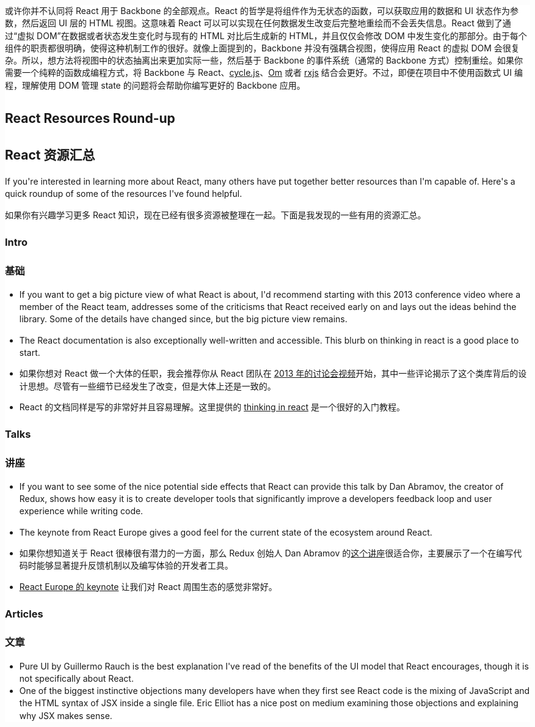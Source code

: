 或许你并不认同将 React 用于 Backbone 的全部观点。React 的哲学是将组件作为无状态的函数，可以获取应用的数据和 UI 状态作为参数，然后返回 UI 层的 HTML 视图。这意味着 React 可以可以实现在任何数据发生改变后完整地重绘而不会丢失信息。React 做到了通过“虚拟 DOM”在数据或者状态发生变化时与现有的 HTML 对比后生成新的 HTML，并且仅仅会修改 DOM 中发生变化的那部分。由于每个组件的职责都很明确，使得这种机制工作的很好。就像上面提到的，Backbone 并没有强耦合视图，使得应用 React 的虚拟 DOM 会很复杂。所以，想方法将视图中的状态抽离出来更加实际一些，然后基于 Backbone 的事件系统（通常的 Backbone 方式）控制重绘。如果你需要一个纯粹的函数成编程方式，将 Backbone 与 React、[cycle.js](http://cycle.js.org/)、[Om](https://github.com/omcljs/om) 或者 [rxjs](https://github.com/Reactive-Extensions/RxJS) 结合会更好。不过，即便在项目中不使用函数式 UI 编程，理解使用 DOM 管理 state 的问题将会帮助你编写更好的 Backbone 应用。

## React Resources Round-up
## React 资源汇总

If you're interested in learning more about React, many others have put together better resources than I'm capable of. Here's a quick roundup of some of the resources I've found helpful.

如果你有兴趣学习更多 React 知识，现在已经有很多资源被整理在一起。下面是我发现的一些有用的资源汇总。

### Intro
### 基础

- If you want to get a big picture view of what React is about, I'd recommend starting with this 2013 conference video where a member of the React team, addresses some of the criticisms that React received early on and lays out the ideas behind the library. Some of the details have changed since, but the big picture view remains.
- The React documentation is also exceptionally well-written and accessible. This blurb on thinking in react is a good place to start.

- 如果你想对 React 做一个大体的任职，我会推荐你从 React 团队在 [2013 年的讨论会视频](https://www.youtube.com/watch?v=x7cQ3mrcKaY)开始，其中一些评论揭示了这个类库背后的设计思想。尽管有一些细节已经发生了改变，但是大体上还是一致的。
- React 的文档同样是写的非常好并且容易理解。这里提供的 [thinking in react](http://facebook.github.io/react/docs/thinking-in-react.html) 是一个很好的入门教程。




### Talks
### 讲座

- If you want to see some of the nice potential side effects that React can provide this talk by Dan Abramov, the creator of Redux, shows how easy it is to create developer tools that significantly improve a developers feedback loop and user experience while writing code.
- The keynote from React Europe gives a good feel for the current state of the ecosystem around React.

- 如果你想知道关于 React 很棒很有潜力的一方面，那么 Redux 创始人 Dan Abramov 的[这个讲座](https://www.youtube.com/watch?v=xsSnOQynTHs)很适合你，主要展示了一个在编写代码时能够显著提升反馈机制以及编写体验的开发者工具。
- [React Europe 的 keynote](https://www.youtube.com/watch?v=PAA9O4E1IM4) 让我们对 React 周围生态的感觉非常好。


### Articles
### 文章

- Pure UI by Guillermo Rauch is the best explanation I've read of the benefits of the UI model that React encourages, though it is not specifically about React.
- One of the biggest instinctive objections many developers have when they first see React code is the mixing of JavaScript and the HTML syntax of JSX inside a single file. Eric Elliot has a nice post on medium examining those objections and explaining why JSX makes sense.

